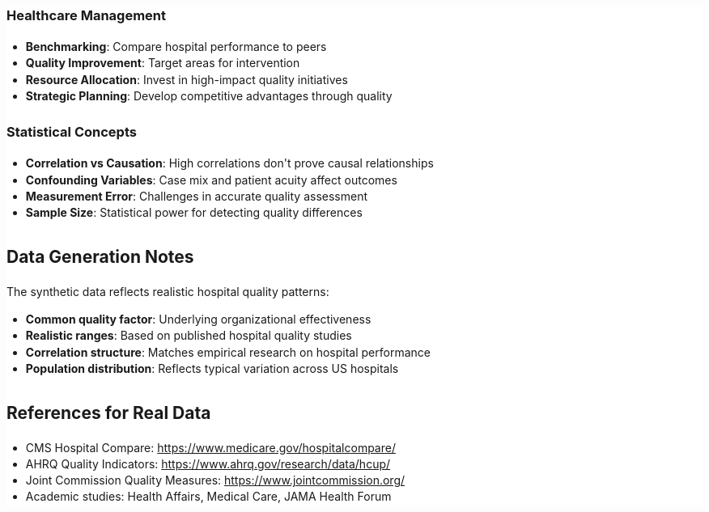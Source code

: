### Healthcare Management
- **Benchmarking**: Compare hospital performance to peers
- **Quality Improvement**: Target areas for intervention
- **Resource Allocation**: Invest in high-impact quality initiatives
- **Strategic Planning**: Develop competitive advantages through quality

### Statistical Concepts
- **Correlation vs Causation**: High correlations don't prove causal relationships
- **Confounding Variables**: Case mix and patient acuity affect outcomes
- **Measurement Error**: Challenges in accurate quality assessment
- **Sample Size**: Statistical power for detecting quality differences

## Data Generation Notes

The synthetic data reflects realistic hospital quality patterns:
- **Common quality factor**: Underlying organizational effectiveness
- **Realistic ranges**: Based on published hospital quality studies
- **Correlation structure**: Matches empirical research on hospital performance
- **Population distribution**: Reflects typical variation across US hospitals

## References for Real Data
- CMS Hospital Compare: https://www.medicare.gov/hospitalcompare/
- AHRQ Quality Indicators: https://www.ahrq.gov/research/data/hcup/
- Joint Commission Quality Measures: https://www.jointcommission.org/
- Academic studies: Health Affairs, Medical Care, JAMA Health Forum
